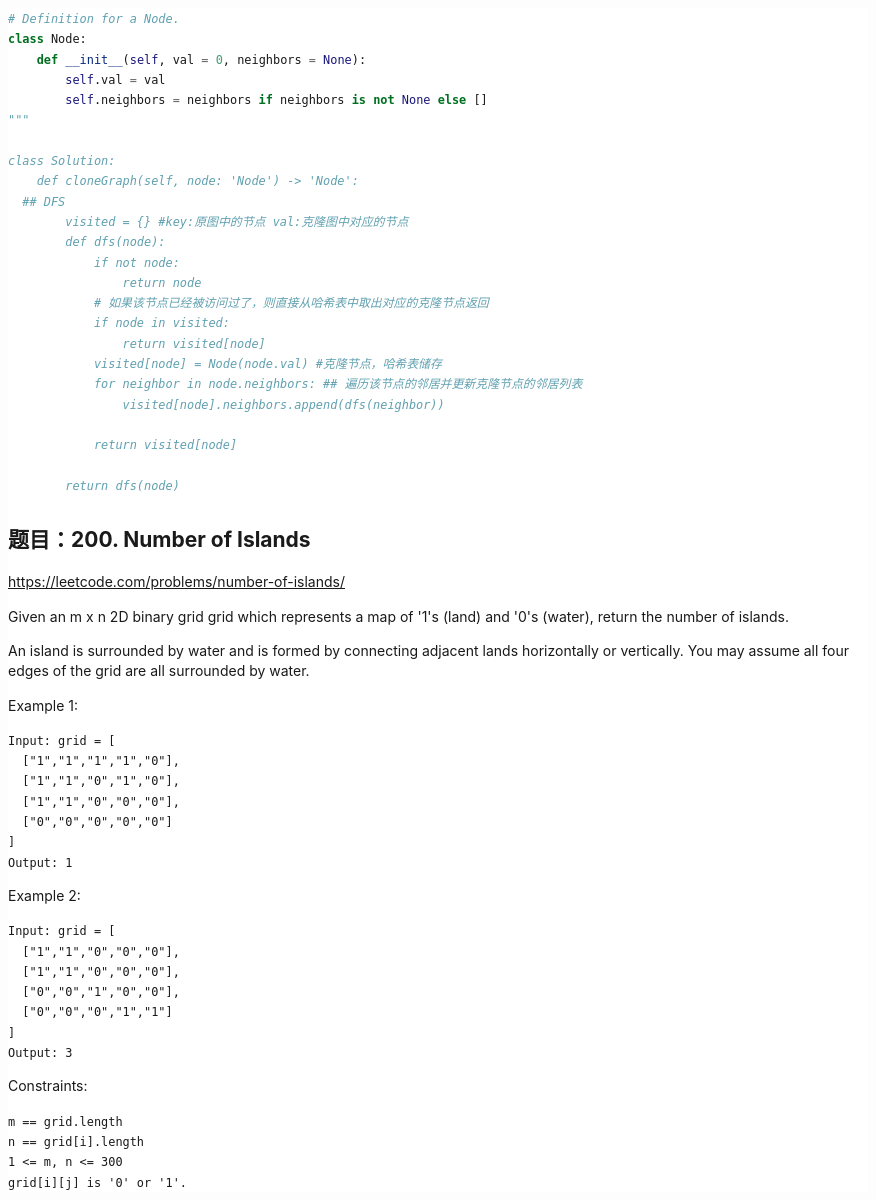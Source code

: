 ```Python
# Definition for a Node.
class Node:
    def __init__(self, val = 0, neighbors = None):
        self.val = val
        self.neighbors = neighbors if neighbors is not None else []
"""

class Solution:
    def cloneGraph(self, node: 'Node') -> 'Node':
  ## DFS
        visited = {} #key:原图中的节点 val:克隆图中对应的节点
        def dfs(node):
            if not node: 
                return node
            # 如果该节点已经被访问过了，则直接从哈希表中取出对应的克隆节点返回
            if node in visited:
                return visited[node]
            visited[node] = Node(node.val) #克隆节点，哈希表储存
            for neighbor in node.neighbors: ## 遍历该节点的邻居并更新克隆节点的邻居列表
                visited[node].neighbors.append(dfs(neighbor))
            
            return visited[node]

        return dfs(node)

```

## 题目：200. Number of Islands 
https://leetcode.com/problems/number-of-islands/

Given an m x n 2D binary grid grid which represents a map of '1's (land) and '0's (water), return the number of islands.

An island is surrounded by water and is formed by connecting adjacent lands horizontally or vertically. 
You may assume all four edges of the grid are all surrounded by water.

Example 1:
```
Input: grid = [
  ["1","1","1","1","0"],
  ["1","1","0","1","0"],
  ["1","1","0","0","0"],
  ["0","0","0","0","0"]
]
Output: 1
```
Example 2:
```
Input: grid = [
  ["1","1","0","0","0"],
  ["1","1","0","0","0"],
  ["0","0","1","0","0"],
  ["0","0","0","1","1"]
]
Output: 3
```
Constraints:
```
m == grid.length
n == grid[i].length
1 <= m, n <= 300
grid[i][j] is '0' or '1'.
```